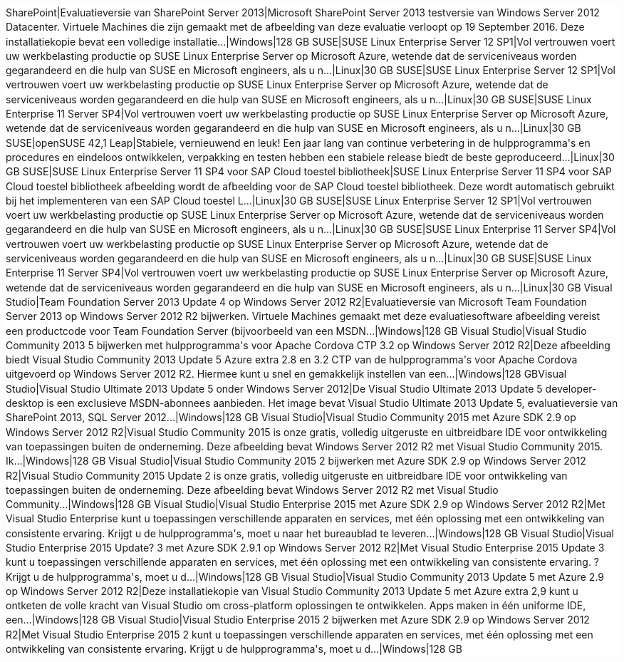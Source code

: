 SharePoint|Evaluatieversie van SharePoint Server 2013|Microsoft SharePoint Server 2013 testversie van Windows Server 2012 Datacenter. Virtuele Machines die zijn gemaakt met de afbeelding van deze evaluatie verloopt op 19 September 2016. Deze installatiekopie bevat een volledige installatie...|Windows|128 GB
SUSE|SUSE Linux Enterprise Server 12 SP1|Vol vertrouwen voert uw werkbelasting productie op SUSE Linux Enterprise Server op Microsoft Azure, wetende dat de serviceniveaus worden gegarandeerd en die hulp van SUSE en Microsoft engineers, als u n...|Linux|30 GB
SUSE|SUSE Linux Enterprise Server 12 SP1|Vol vertrouwen voert uw werkbelasting productie op SUSE Linux Enterprise Server op Microsoft Azure, wetende dat de serviceniveaus worden gegarandeerd en die hulp van SUSE en Microsoft engineers, als u n...|Linux|30 GB
SUSE|SUSE Linux Enterprise 11 Server SP4|Vol vertrouwen voert uw werkbelasting productie op SUSE Linux Enterprise Server op Microsoft Azure, wetende dat de serviceniveaus worden gegarandeerd en die hulp van SUSE en Microsoft engineers, als u n...|Linux|30 GB
SUSE|openSUSE 42,1 Leap|Stabiele, vernieuwend en leuk! Een jaar lang van continue verbetering in de hulpprogramma's en procedures en eindeloos ontwikkelen, verpakking en testen hebben een stabiele release biedt de beste geproduceerd...|Linux|30 GB
SUSE|SUSE Linux Enterprise Server 11 SP4 voor SAP Cloud toestel bibliotheek|SUSE Linux Enterprise Server 11 SP4 voor SAP Cloud toestel bibliotheek afbeelding wordt de afbeelding voor de SAP Cloud toestel bibliotheek. Deze wordt automatisch gebruikt bij het implementeren van een SAP Cloud toestel L...|Linux|30 GB
SUSE|SUSE Linux Enterprise Server 12 SP1|Vol vertrouwen voert uw werkbelasting productie op SUSE Linux Enterprise Server op Microsoft Azure, wetende dat de serviceniveaus worden gegarandeerd en die hulp van SUSE en Microsoft engineers, als u n...|Linux|30 GB
SUSE|SUSE Linux Enterprise 11 Server SP4|Vol vertrouwen voert uw werkbelasting productie op SUSE Linux Enterprise Server op Microsoft Azure, wetende dat de serviceniveaus worden gegarandeerd en die hulp van SUSE en Microsoft engineers, als u n...|Linux|30 GB
SUSE|SUSE Linux Enterprise 11 Server SP4|Vol vertrouwen voert uw werkbelasting productie op SUSE Linux Enterprise Server op Microsoft Azure, wetende dat de serviceniveaus worden gegarandeerd en die hulp van SUSE en Microsoft engineers, als u n...|Linux|30 GB
Visual Studio|Team Foundation Server 2013 Update 4 op Windows Server 2012 R2|Evaluatieversie van Microsoft Team Foundation Server 2013 op Windows Server 2012 R2 bijwerken. Virtuele Machines gemaakt met deze evaluatiesoftware afbeelding vereist een productcode voor Team Foundation Server (bijvoorbeeld van een MSDN...|Windows|128 GB
Visual Studio|Visual Studio Community 2013 5 bijwerken met hulpprogramma's voor Apache Cordova CTP 3.2 op Windows Server 2012 R2|Deze afbeelding biedt Visual Studio Community 2013 Update 5 Azure extra 2.8 en 3.2 CTP van de hulpprogramma's voor Apache Cordova uitgevoerd op Windows Server 2012 R2.  Hiermee kunt u snel en gemakkelijk instellen van een...|Windows|128 GBVisual Studio|Visual Studio Ultimate 2013 Update 5 onder Windows Server 2012|De Visual Studio Ultimate 2013 Update 5 developer-desktop is een exclusieve MSDN-abonnees aanbieden. Het image bevat Visual Studio Ultimate 2013 Update 5, evaluatieversie van SharePoint 2013, SQL Server 2012...|Windows|128 GB
Visual Studio|Visual Studio Community 2015 met Azure SDK 2.9 op Windows Server 2012 R2|Visual Studio Community 2015 is onze gratis, volledig uitgeruste en uitbreidbare IDE voor ontwikkeling van toepassingen buiten de onderneming.  Deze afbeelding bevat Windows Server 2012 R2 met Visual Studio Community 2015.  Ik...|Windows|128 GB
Visual Studio|Visual Studio Community 2015 2 bijwerken met Azure SDK 2.9 op Windows Server 2012 R2|Visual Studio Community 2015 Update 2 is onze gratis, volledig uitgeruste en uitbreidbare IDE voor ontwikkeling van toepassingen buiten de onderneming. Deze afbeelding bevat Windows Server 2012 R2 met Visual Studio Community...|Windows|128 GB
Visual Studio|Visual Studio Enterprise 2015 met Azure SDK 2.9 op Windows Server 2012 R2|Met Visual Studio Enterprise kunt u toepassingen verschillende apparaten en services, met één oplossing met een ontwikkeling van consistente ervaring.  Krijgt u de hulpprogramma's, moet u naar het bureaublad te leveren...|Windows|128 GB
Visual Studio|Visual Studio Enterprise 2015 Update? 3 met Azure SDK 2.9.1 op Windows Server 2012 R2|Met Visual Studio Enterprise 2015 Update 3 kunt u toepassingen verschillende apparaten en services, met één oplossing met een ontwikkeling van consistente ervaring. ? Krijgt u de hulpprogramma's, moet u d...|Windows|128 GB
Visual Studio|Visual Studio Community 2013 Update 5 met Azure 2.9 op Windows Server 2012 R2|Deze installatiekopie van Visual Studio Community 2013 Update 5 met Azure extra 2,9 kunt u ontketen de volle kracht van Visual Studio om cross-platform oplossingen te ontwikkelen.  Apps maken in één uniforme IDE, een...|Windows|128 GB
Visual Studio|Visual Studio Enterprise 2015 2 bijwerken met Azure SDK 2.9 op Windows Server 2012 R2|Met Visual Studio Enterprise 2015 2 kunt u toepassingen verschillende apparaten en services, met één oplossing met een ontwikkeling van consistente ervaring.  Krijgt u de hulpprogramma's, moet u d...|Windows|128 GB
